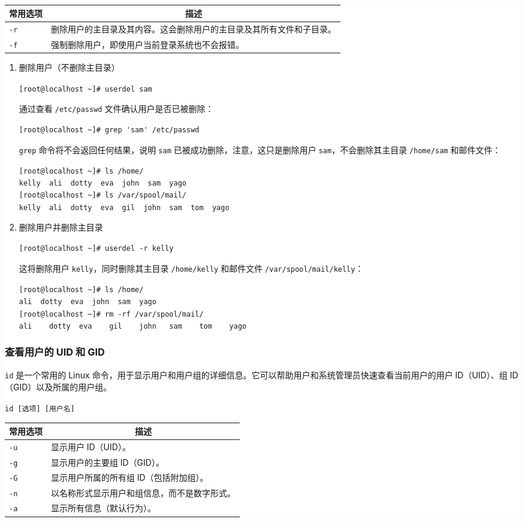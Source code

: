 | 常用选项 | 描述                                                                 |
| -------- | -------------------------------------------------------------------- |
| `-r`     | 删除用户的主目录及其内容。这会删除用户的主目录及其所有文件和子目录。 |
| `-f`     | 强制删除用户，即使用户当前登录系统也不会报错。                       |

1. 删除用户（不删除主目录）

    ```shell
    [root@localhost ~]# userdel sam
    ```

    通过查看 `/etc/passwd` 文件确认用户是否已被删除：

    ```shell
    [root@localhost ~]# grep 'sam' /etc/passwd

    ```

    `grep` 命令将不会返回任何结果，说明 `sam` 已被成功删除，注意，这只是删除用户 `sam`，不会删除其主目录 `/home/sam` 和邮件文件：

    ```shell
    [root@localhost ~]# ls /home/
    kelly  ali  dotty  eva  john  sam  yago
    [root@localhost ~]# ls /var/spool/mail/
    kelly  ali  dotty  eva  gil  john  sam  tom  yago
    ```

2. 删除用户并删除主目录

    ```shell
    [root@localhost ~]# userdel -r kelly
    ```

    这将删除用户 `kelly`，同时删除其主目录 `/home/kelly` 和邮件文件 `/var/spool/mail/kelly`：

    ```shell
    [root@localhost ~]# ls /home/
    ali  dotty  eva  john  sam  yago
    [root@localhost ~]# rm -rf /var/spool/mail/
    ali    dotty  eva    gil    john   sam    tom    yago
    ```

### 查看用户的 UID 和 GID

`id` 是一个常用的 Linux 命令，用于显示用户和用户组的详细信息。它可以帮助用户和系统管理员快速查看当前用户的用户 ID（UID）、组 ID（GID）以及所属的用户组。

```shell
id [选项] [用户名]
```

| 常用选项 | 描述                                         |
| -------- | -------------------------------------------- |
| `-u`     | 显示用户 ID（UID）。                         |
| `-g`     | 显示用户的主要组 ID（GID）。                 |
| `-G`     | 显示用户所属的所有组 ID（包括附加组）。      |
| `-n`     | 以名称形式显示用户和组信息，而不是数字形式。 |
| `-a`     | 显示所有信息（默认行为）。                   |
